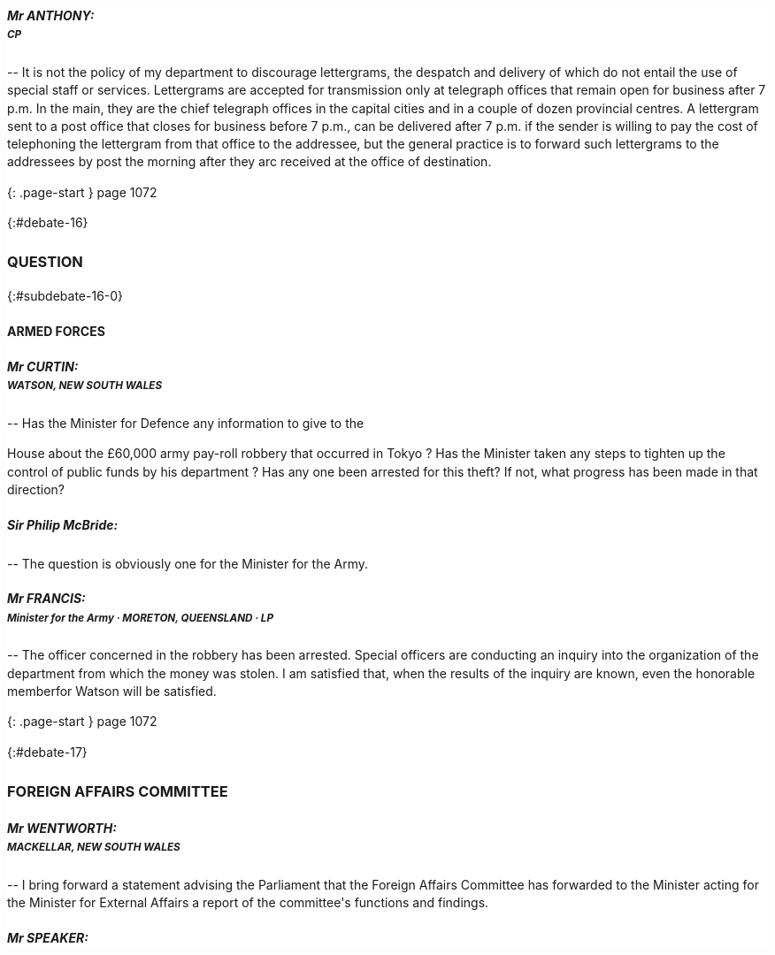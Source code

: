 ##### Mr ANTHONY:<br><small class="text-muted">CP</small>

-- It is not the policy of my department to discourage lettergrams, the despatch and delivery of which do not entail the use of special staff or services. Lettergrams are accepted for transmission only at telegraph offices that remain open for business after 7 p.m. In the main, they are the chief telegraph offices in the capital cities and in a couple of dozen provincial centres. A lettergram sent to a post office that closes for business before 7 p.m., can be delivered after 7 p.m. if the sender is willing to pay the cost of telephoning the lettergram from that office to the addressee, but the general practice is to forward such lettergrams to the addressees by post the morning after they arc received at the office of destination. 

{: .page-start }
page 1072

{:#debate-16}
### QUESTION

{:#subdebate-16-0}
#### ARMED FORCES

##### Mr CURTIN:<br><small class="text-muted">WATSON, NEW SOUTH WALES</small>

-- Has the Minister for Defence any information to give to the 

House about the £60,000 army pay-roll robbery that occurred in Tokyo ? Has the Minister taken any steps to tighten up the control of public funds by his department ? Has any one been arrested for this theft? If not, what progress has been made in that direction? 

##### Sir Philip McBride:

-- The question is obviously one for the Minister for the Army. 

##### Mr FRANCIS:<br><small class="text-muted">Minister for the Army &middot; MORETON, QUEENSLAND &middot; LP</small>

-- The officer concerned in the robbery has been arrested. Special officers are conducting an inquiry into the organization of the department from which the money was stolen. I am satisfied that, when the results of the inquiry are known, even the honorable memberfor Watson will be satisfied. 

{: .page-start }
page 1072

{:#debate-17}
### FOREIGN AFFAIRS COMMITTEE

##### Mr WENTWORTH:<br><small class="text-muted">MACKELLAR, NEW SOUTH WALES</small>

-- I bring forward a statement advising the Parliament that the Foreign Affairs Committee has forwarded to the Minister acting for the Minister for External Affairs a report of the committee's functions and findings. 

##### Mr SPEAKER:
